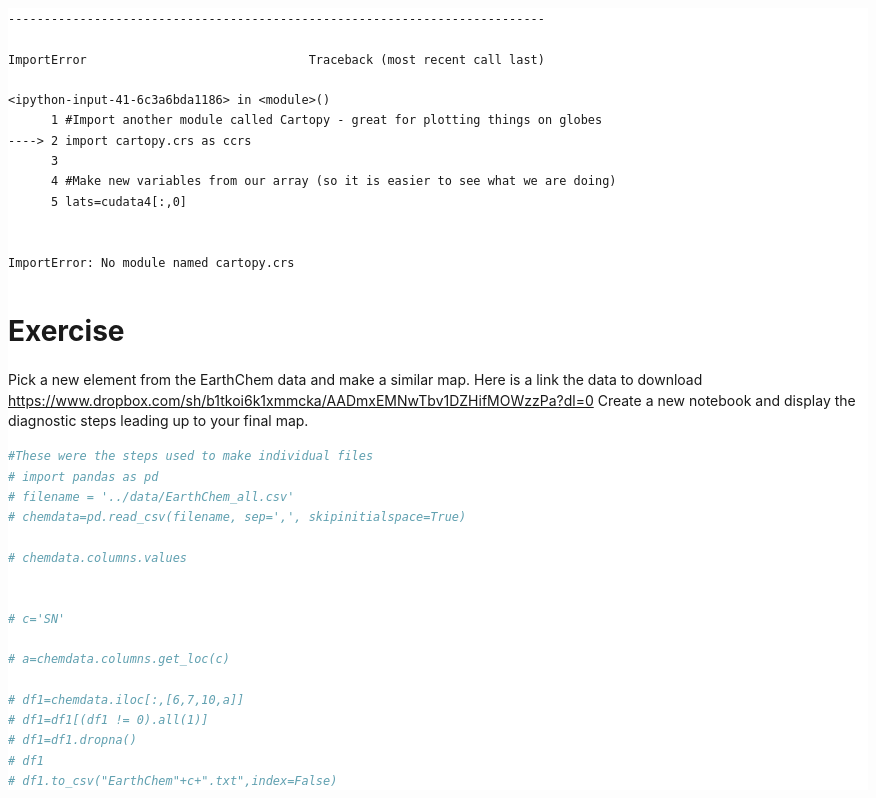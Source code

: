 
    ---------------------------------------------------------------------------

    ImportError                               Traceback (most recent call last)

    <ipython-input-41-6c3a6bda1186> in <module>()
          1 #Import another module called Cartopy - great for plotting things on globes
    ----> 2 import cartopy.crs as ccrs
          3 
          4 #Make new variables from our array (so it is easier to see what we are doing)
          5 lats=cudata4[:,0]


    ImportError: No module named cartopy.crs


# Exercise
Pick a new element from the EarthChem data and make a similar map. Here is a link the data to download https://www.dropbox.com/sh/b1tkoi6k1xmmcka/AADmxEMNwTbv1DZHifMOWzzPa?dl=0 
Create a new notebook and display the diagnostic steps leading up to your final map.


```python
#These were the steps used to make individual files
# import pandas as pd
# filename = '../data/EarthChem_all.csv'
# chemdata=pd.read_csv(filename, sep=',', skipinitialspace=True)

# chemdata.columns.values


# c='SN'

# a=chemdata.columns.get_loc(c)

# df1=chemdata.iloc[:,[6,7,10,a]]
# df1=df1[(df1 != 0).all(1)]
# df1=df1.dropna()
# df1
# df1.to_csv("EarthChem"+c+".txt",index=False)
```
